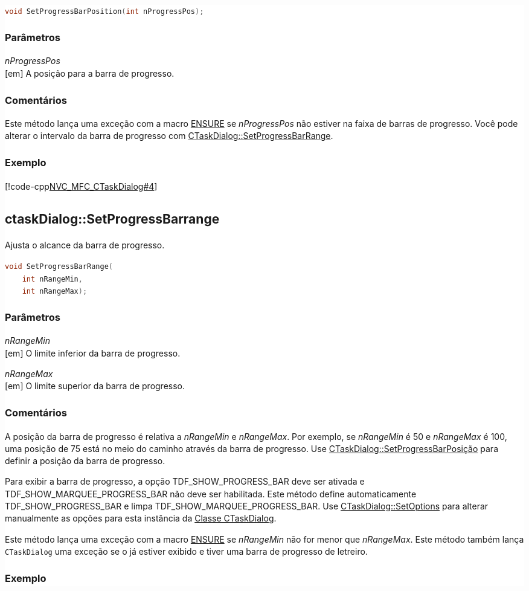 ```cpp
void SetProgressBarPosition(int nProgressPos);
```

### <a name="parameters"></a>Parâmetros

*nProgressPos*<br/>
[em] A posição para a barra de progresso.

### <a name="remarks"></a>Comentários

Este método lança uma exceção com a macro [ENSURE](diagnostic-services.md#ensure) se *nProgressPos* não estiver na faixa de barras de progresso. Você pode alterar o intervalo da barra de progresso com [CTaskDialog::SetProgressBarRange](#setprogressbarrange).

### <a name="example"></a>Exemplo

[!code-cpp[NVC_MFC_CTaskDialog#4](../../mfc/reference/codesnippet/cpp/ctaskdialog-class_7.cpp)]

## <a name="ctaskdialogsetprogressbarrange"></a><a name="setprogressbarrange"></a>ctaskDialog::SetProgressBarrange

Ajusta o alcance da barra de progresso.

```cpp
void SetProgressBarRange(
    int nRangeMin,
    int nRangeMax);
```

### <a name="parameters"></a>Parâmetros

*nRangeMin*<br/>
[em] O limite inferior da barra de progresso.

*nRangeMax*<br/>
[em] O limite superior da barra de progresso.

### <a name="remarks"></a>Comentários

A posição da barra de progresso é relativa a *nRangeMin* e *nRangeMax*. Por exemplo, se *nRangeMin* é 50 e *nRangeMax* é 100, uma posição de 75 está no meio do caminho através da barra de progresso. Use [CTaskDialog::SetProgressBarPosição](#setprogressbarposition) para definir a posição da barra de progresso.

Para exibir a barra de progresso, a opção TDF_SHOW_PROGRESS_BAR deve ser ativada e TDF_SHOW_MARQUEE_PROGRESS_BAR não deve ser habilitada. Este método define automaticamente TDF_SHOW_PROGRESS_BAR e limpa TDF_SHOW_MARQUEE_PROGRESS_BAR. Use [CTaskDialog::SetOptions](#setoptions) para alterar manualmente as opções para esta instância da [Classe CTaskDialog](../../mfc/reference/ctaskdialog-class.md).

Este método lança uma exceção com a macro [ENSURE](diagnostic-services.md#ensure) se *nRangeMin* não for menor que *nRangeMax*. Este método também lança `CTaskDialog` uma exceção se o já estiver exibido e tiver uma barra de progresso de letreiro.

### <a name="example"></a>Exemplo
